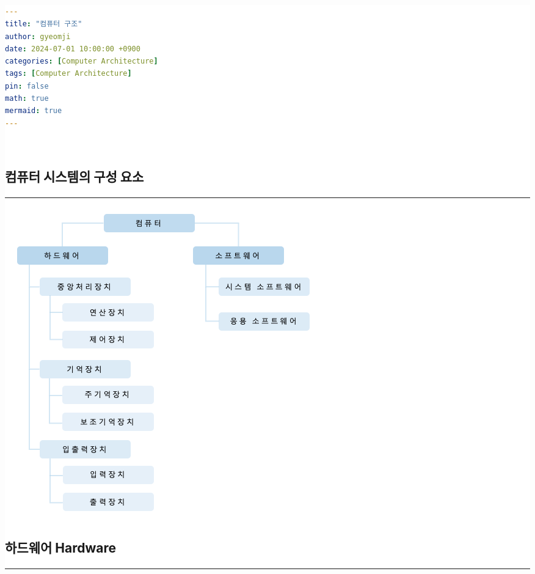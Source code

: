 ```yaml
---
title: "컴퓨터 구조"
author: gyeomji
date: 2024-07-01 10:00:00 +0900
categories: [Computer Architecture]
tags: [Computer Architecture]
pin: false
math: true
mermaid: true
---
```


<br/> 

## 컴퓨터 시스템의 구성 요소

---

![computerArchitecture](/assets/img/computerArchitecture.png)


## 하드웨어 Hardware

---


[^footnote]: The footnote source
[^fn-nth-2]: The 2nd footnote source